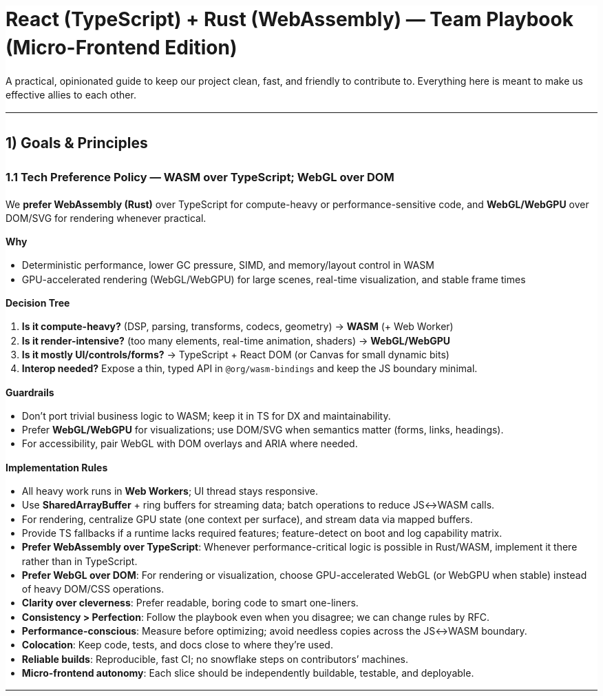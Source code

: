 # React (TypeScript) + Rust (WebAssembly) — Team Playbook (Micro-Frontend Edition)

A practical, opinionated guide to keep our project clean, fast, and friendly to contribute to. Everything here is meant to make us effective allies to each other.

---

## 1) Goals & Principles

### 1.1 Tech Preference Policy — WASM over TypeScript; WebGL over DOM

We **prefer WebAssembly (Rust)** over TypeScript for compute-heavy or performance-sensitive code, and **WebGL/WebGPU** over DOM/SVG for rendering whenever practical.

**Why**

* Deterministic performance, lower GC pressure, SIMD, and memory/layout control in WASM
* GPU-accelerated rendering (WebGL/WebGPU) for large scenes, real-time visualization, and stable frame times

**Decision Tree**

1. **Is it compute-heavy?** (DSP, parsing, transforms, codecs, geometry) → **WASM** (+ Web Worker)
2. **Is it render-intensive?** (too many elements, real-time animation, shaders) → **WebGL/WebGPU**
3. **Is it mostly UI/controls/forms?** → TypeScript + React DOM (or Canvas for small dynamic bits)
4. **Interop needed?** Expose a thin, typed API in `@org/wasm-bindings` and keep the JS boundary minimal.

**Guardrails**

* Don’t port trivial business logic to WASM; keep it in TS for DX and maintainability.
* Prefer **WebGL/WebGPU** for visualizations; use DOM/SVG when semantics matter (forms, links, headings).
* For accessibility, pair WebGL with DOM overlays and ARIA where needed.

**Implementation Rules**

* All heavy work runs in **Web Workers**; UI thread stays responsive.
* Use **SharedArrayBuffer** + ring buffers for streaming data; batch operations to reduce JS↔WASM calls.
* For rendering, centralize GPU state (one context per surface), and stream data via mapped buffers.
* Provide TS fallbacks if a runtime lacks required features; feature-detect on boot and log capability matrix.
* **Prefer WebAssembly over TypeScript**: Whenever performance-critical logic is possible in Rust/WASM, implement it there rather than in TypeScript.
* **Prefer WebGL over DOM**: For rendering or visualization, choose GPU-accelerated WebGL (or WebGPU when stable) instead of heavy DOM/CSS operations.
* **Clarity over cleverness**: Prefer readable, boring code to smart one-liners.
* **Consistency > Perfection**: Follow the playbook even when you disagree; we can change rules by RFC.
* **Performance-conscious**: Measure before optimizing; avoid needless copies across the JS↔WASM boundary.
* **Colocation**: Keep code, tests, and docs close to where they’re used.
* **Reliable builds**: Reproducible, fast CI; no snowflake steps on contributors’ machines.
* **Micro-frontend autonomy**: Each slice should be independently buildable, testable, and deployable.

---